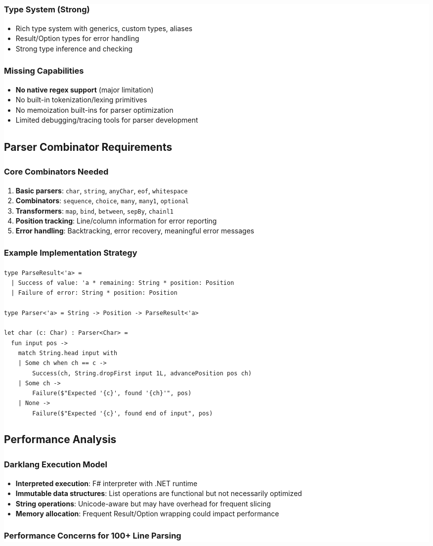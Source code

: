 ### Type System (Strong)
- Rich type system with generics, custom types, aliases
- Result/Option types for error handling
- Strong type inference and checking

### Missing Capabilities
- **No native regex support** (major limitation)
- No built-in tokenization/lexing primitives  
- No memoization built-ins for parser optimization
- Limited debugging/tracing tools for parser development

## Parser Combinator Requirements

### Core Combinators Needed
1. **Basic parsers**: `char`, `string`, `anyChar`, `eof`, `whitespace`
2. **Combinators**: `sequence`, `choice`, `many`, `many1`, `optional`
3. **Transformers**: `map`, `bind`, `between`, `sepBy`, `chainl1`
4. **Position tracking**: Line/column information for error reporting
5. **Error handling**: Backtracking, error recovery, meaningful error messages

### Example Implementation Strategy
```darklang
type ParseResult<'a> = 
  | Success of value: 'a * remaining: String * position: Position
  | Failure of error: String * position: Position

type Parser<'a> = String -> Position -> ParseResult<'a>

let char (c: Char) : Parser<Char> =
  fun input pos ->
    match String.head input with
    | Some ch when ch == c -> 
        Success(ch, String.dropFirst input 1L, advancePosition pos ch)
    | Some ch -> 
        Failure($"Expected '{c}', found '{ch}'", pos)
    | None -> 
        Failure($"Expected '{c}', found end of input", pos)
```

## Performance Analysis

### Darklang Execution Model
- **Interpreted execution**: F# interpreter with .NET runtime
- **Immutable data structures**: List operations are functional but not necessarily optimized
- **String operations**: Unicode-aware but may have overhead for frequent slicing
- **Memory allocation**: Frequent Result/Option wrapping could impact performance

### Performance Concerns for 100+ Line Parsing
